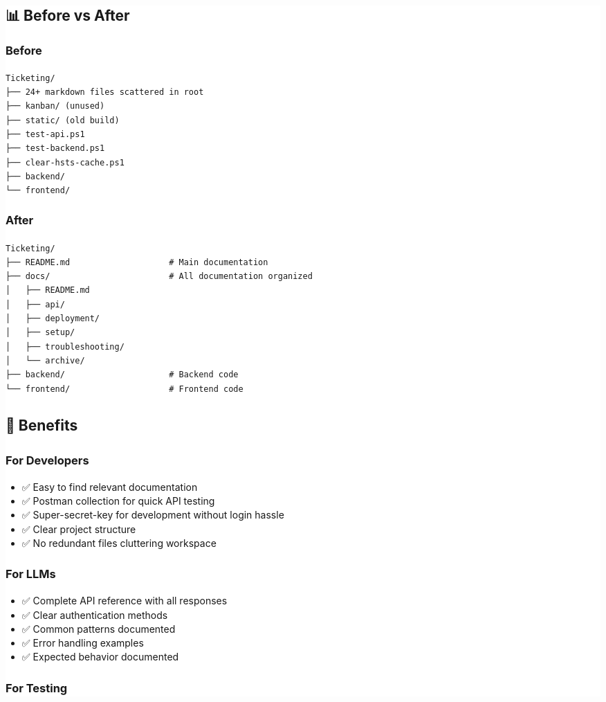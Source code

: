 ## 📊 Before vs After

### Before

```
Ticketing/
├── 24+ markdown files scattered in root
├── kanban/ (unused)
├── static/ (old build)
├── test-api.ps1
├── test-backend.ps1
├── clear-hsts-cache.ps1
├── backend/
└── frontend/
```

### After

```
Ticketing/
├── README.md                    # Main documentation
├── docs/                        # All documentation organized
│   ├── README.md
│   ├── api/
│   ├── deployment/
│   ├── setup/
│   ├── troubleshooting/
│   └── archive/
├── backend/                     # Backend code
└── frontend/                    # Frontend code
```

## 🎯 Benefits

### For Developers

- ✅ Easy to find relevant documentation
- ✅ Postman collection for quick API testing
- ✅ Super-secret-key for development without login hassle
- ✅ Clear project structure
- ✅ No redundant files cluttering workspace

### For LLMs

- ✅ Complete API reference with all responses
- ✅ Clear authentication methods
- ✅ Common patterns documented
- ✅ Error handling examples
- ✅ Expected behavior documented

### For Testing
